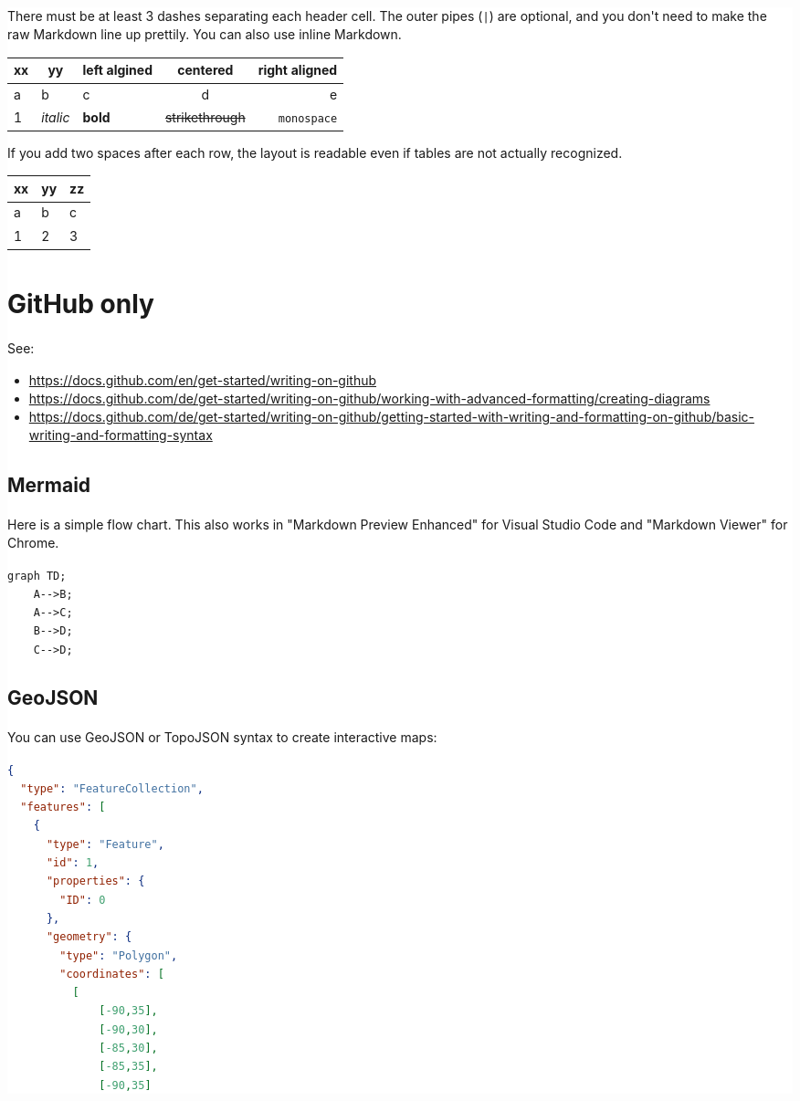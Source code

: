 There must be at least 3 dashes separating each header cell.
The outer pipes (`|`) are optional, and you don't need to make the
raw Markdown line up prettily. You can also use inline Markdown.

| xx | yy       | left algined | centered          | right aligned |
|----|----------|--------------|:-----------------:|--------------:|
| a  | b        | c            | d                 | e             |
| 1  | *italic* | **bold**     | ~~strikethrough~~ | `monospace`   | 

If you add two spaces after each row, the layout is readable even if tables are not actually recognized.

xx | yy | zz  
---|----|---  
a  | b  | c  
1  | 2  | 3  

# GitHub only

See:

- https://docs.github.com/en/get-started/writing-on-github
- https://docs.github.com/de/get-started/writing-on-github/working-with-advanced-formatting/creating-diagrams
- https://docs.github.com/de/get-started/writing-on-github/getting-started-with-writing-and-formatting-on-github/basic-writing-and-formatting-syntax

## Mermaid

Here is a simple flow chart.
This also works in "Markdown Preview Enhanced" for Visual Studio Code and "Markdown Viewer" for Chrome.

```mermaid
graph TD;
    A-->B;
    A-->C;
    B-->D;
    C-->D;
```

## GeoJSON

You can use GeoJSON or TopoJSON syntax to create interactive maps:

```geojson
{
  "type": "FeatureCollection",
  "features": [
    {
      "type": "Feature",
      "id": 1,
      "properties": {
        "ID": 0
      },
      "geometry": {
        "type": "Polygon",
        "coordinates": [
          [
              [-90,35],
              [-90,30],
              [-85,30],
              [-85,35],
              [-90,35]
```